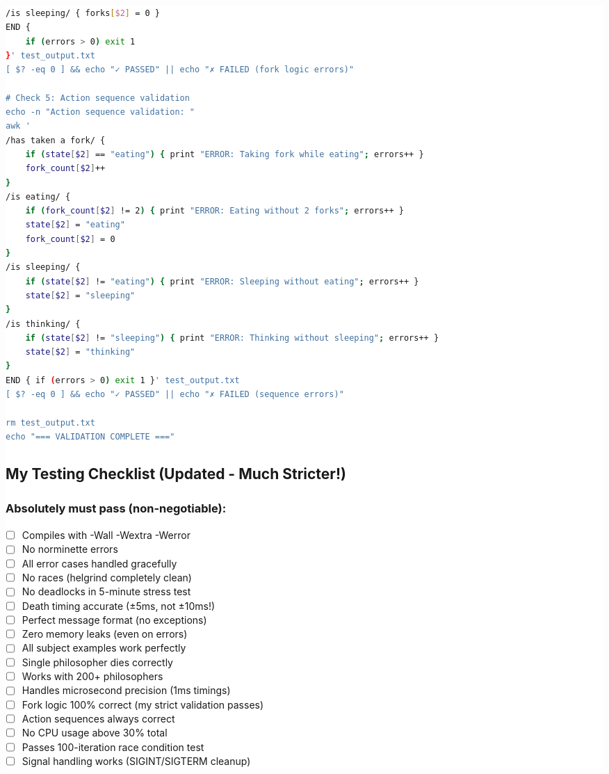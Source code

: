 ```bash
/is sleeping/ { forks[$2] = 0 }
END { 
    if (errors > 0) exit 1
}' test_output.txt
[ $? -eq 0 ] && echo "✓ PASSED" || echo "✗ FAILED (fork logic errors)"

# Check 5: Action sequence validation
echo -n "Action sequence validation: "
awk '
/has taken a fork/ {
    if (state[$2] == "eating") { print "ERROR: Taking fork while eating"; errors++ }
    fork_count[$2]++
}
/is eating/ {
    if (fork_count[$2] != 2) { print "ERROR: Eating without 2 forks"; errors++ }
    state[$2] = "eating"
    fork_count[$2] = 0
}
/is sleeping/ {
    if (state[$2] != "eating") { print "ERROR: Sleeping without eating"; errors++ }
    state[$2] = "sleeping"
}
/is thinking/ {
    if (state[$2] != "sleeping") { print "ERROR: Thinking without sleeping"; errors++ }
    state[$2] = "thinking"
}
END { if (errors > 0) exit 1 }' test_output.txt
[ $? -eq 0 ] && echo "✓ PASSED" || echo "✗ FAILED (sequence errors)"

rm test_output.txt
echo "=== VALIDATION COMPLETE ==="
```

## My Testing Checklist (Updated - Much Stricter!)

### Absolutely must pass (non-negotiable):
- [ ] Compiles with -Wall -Wextra -Werror
- [ ] No norminette errors
- [ ] All error cases handled gracefully
- [ ] No races (helgrind completely clean)
- [ ] No deadlocks in 5-minute stress test
- [ ] Death timing accurate (±5ms, not ±10ms!)
- [ ] Perfect message format (no exceptions)
- [ ] Zero memory leaks (even on errors)
- [ ] All subject examples work perfectly
- [ ] Single philosopher dies correctly
- [ ] Works with 200+ philosophers
- [ ] Handles microsecond precision (1ms timings)
- [ ] Fork logic 100% correct (my strict validation passes)
- [ ] Action sequences always correct
- [ ] No CPU usage above 30% total
- [ ] Passes 100-iteration race condition test
- [ ] Signal handling works (SIGINT/SIGTERM cleanup)
